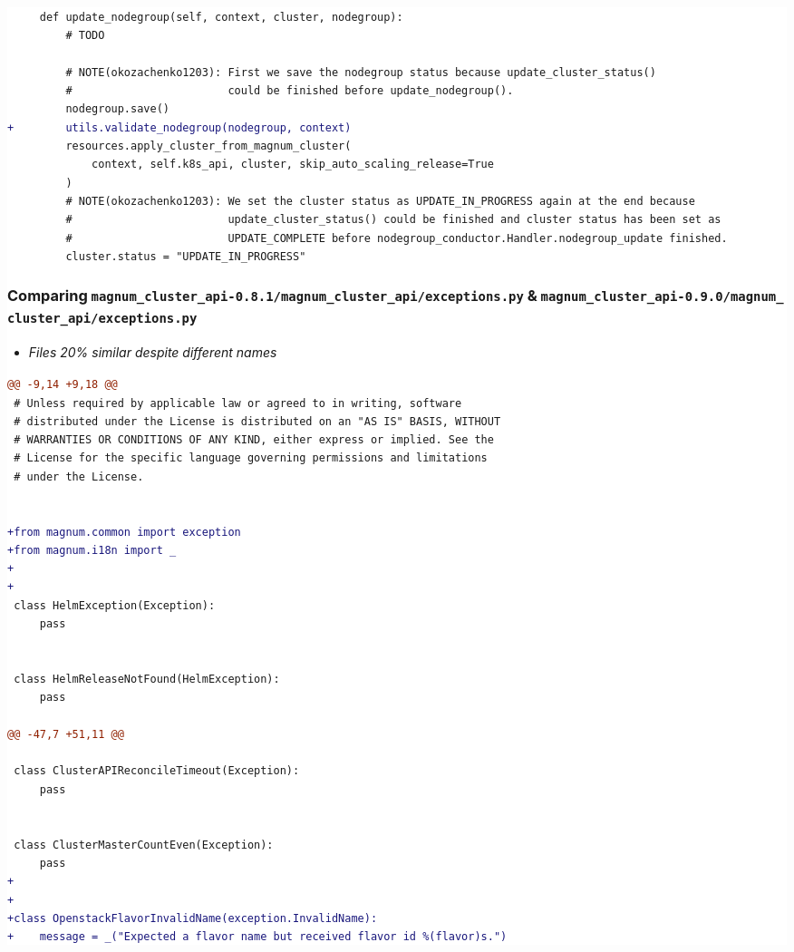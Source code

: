 ```diff
     def update_nodegroup(self, context, cluster, nodegroup):
         # TODO
 
         # NOTE(okozachenko1203): First we save the nodegroup status because update_cluster_status()
         #                        could be finished before update_nodegroup().
         nodegroup.save()
+        utils.validate_nodegroup(nodegroup, context)
         resources.apply_cluster_from_magnum_cluster(
             context, self.k8s_api, cluster, skip_auto_scaling_release=True
         )
         # NOTE(okozachenko1203): We set the cluster status as UPDATE_IN_PROGRESS again at the end because
         #                        update_cluster_status() could be finished and cluster status has been set as
         #                        UPDATE_COMPLETE before nodegroup_conductor.Handler.nodegroup_update finished.
         cluster.status = "UPDATE_IN_PROGRESS"
```

### Comparing `magnum_cluster_api-0.8.1/magnum_cluster_api/exceptions.py` & `magnum_cluster_api-0.9.0/magnum_cluster_api/exceptions.py`

 * *Files 20% similar despite different names*

```diff
@@ -9,14 +9,18 @@
 # Unless required by applicable law or agreed to in writing, software
 # distributed under the License is distributed on an "AS IS" BASIS, WITHOUT
 # WARRANTIES OR CONDITIONS OF ANY KIND, either express or implied. See the
 # License for the specific language governing permissions and limitations
 # under the License.
 
 
+from magnum.common import exception
+from magnum.i18n import _
+
+
 class HelmException(Exception):
     pass
 
 
 class HelmReleaseNotFound(HelmException):
     pass
 
@@ -47,7 +51,11 @@
 
 class ClusterAPIReconcileTimeout(Exception):
     pass
 
 
 class ClusterMasterCountEven(Exception):
     pass
+
+
+class OpenstackFlavorInvalidName(exception.InvalidName):
+    message = _("Expected a flavor name but received flavor id %(flavor)s.")
```
